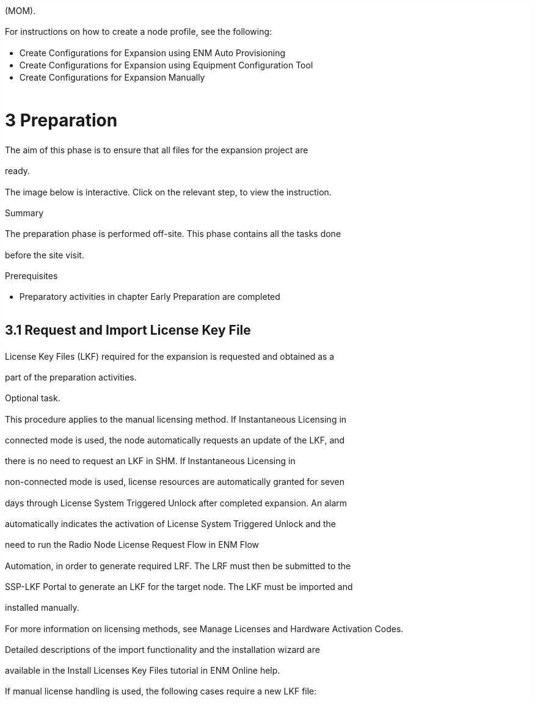 (MOM).

For instructions on how to create a node profile, see the following:

- Create Configurations for Expansion using ENM Auto Provisioning
- Create Configurations for Expansion using Equipment Configuration Tool
- Create Configurations for Expansion Manually

# 3 Preparation

The aim of this phase is to ensure that all files for the expansion project are

ready.

The image below is interactive. Click on the relevant step, to view the instruction.

Summary

The preparation phase is performed off-site. This phase contains all the tasks done

before the site visit.

Prerequisites

- Preparatory activities in chapter Early Preparation are completed

## 3.1 Request and Import License Key File

License Key Files (LKF) required for the expansion is requested and obtained as a

part of the preparation activities.

Optional task.

This procedure applies to the manual licensing method. If Instantaneous Licensing in

connected mode is used, the node automatically requests an update of the LKF, and

there is no need to request an LKF in SHM. If Instantaneous Licensing in

non-connected mode is used, license resources are automatically granted for seven

days through License System Triggered Unlock after completed expansion. An alarm

automatically indicates the activation of License System Triggered Unlock and the

need to run the Radio Node License Request Flow in ENM Flow

Automation, in order to generate required LRF. The LRF must then be submitted to the

SSP-LKF Portal to generate an LKF for the target node. The LKF must be imported and

installed manually.

For more information on licensing methods, see Manage Licenses and Hardware Activation Codes.

Detailed descriptions of the import functionality and the installation wizard are

available in the Install Licenses Key Files tutorial in ENM Online help.

If manual license handling is used, the following cases require a new LKF file:
